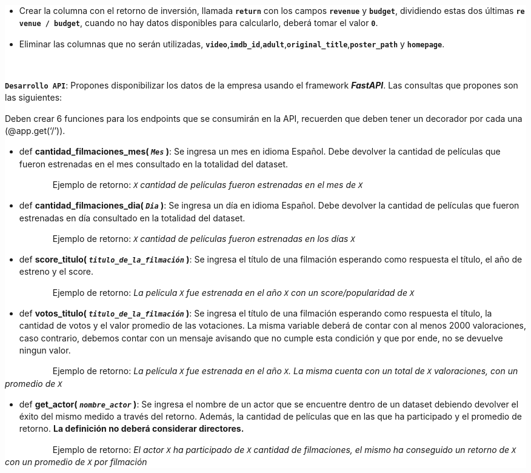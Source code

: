 + Crear la columna con el retorno de inversión, llamada **`return`** con los campos **`revenue`** y **`budget`**, dividiendo estas dos últimas **`revenue / budget`**, cuando no hay datos disponibles para calcularlo, deberá tomar el valor **`0`**.

+ Eliminar las columnas que no serán utilizadas, **`video`**,**`imdb_id`**,**`adult`**,**`original_title`**,**`poster_path`** y **`homepage`**.

<br/>

**`Desarrollo API`**:   Propones disponibilizar los datos de la empresa usando el framework ***FastAPI***. Las consultas que propones son las siguientes:

Deben crear 6 funciones para los endpoints que se consumirán en la API, recuerden que deben tener un decorador por cada una (@app.get(‘/’)).
  
+ def **cantidad_filmaciones_mes( *`Mes`* )**:
    Se ingresa un mes en idioma Español. Debe devolver la cantidad de películas que fueron estrenadas en el mes consultado en la totalidad del dataset.

&nbsp;&nbsp;&nbsp;&nbsp;&nbsp;&nbsp;&nbsp;&nbsp;&nbsp;&nbsp;&nbsp;&nbsp;&nbsp;&nbsp;&nbsp;&nbsp;&nbsp;&nbsp;&nbsp;&nbsp;Ejemplo de retorno: *`X` cantidad de películas fueron estrenadas en el mes de `X`*
         

+ def **cantidad_filmaciones_dia( *`Dia`* )**:
    Se ingresa un día en idioma Español. Debe devolver la cantidad de películas que fueron estrenadas en día consultado en la totalidad del dataset.

&nbsp;&nbsp;&nbsp;&nbsp;&nbsp;&nbsp;&nbsp;&nbsp;&nbsp;&nbsp;&nbsp;&nbsp;&nbsp;&nbsp;&nbsp;&nbsp;&nbsp;&nbsp;&nbsp;&nbsp;Ejemplo de retorno: *`X` cantidad de películas fueron estrenadas en los días `X`*

+ def **score_titulo( *`titulo_de_la_filmación`* )**:
    Se ingresa el título de una filmación esperando como respuesta el título, el año de estreno y el score.
    
&nbsp;&nbsp;&nbsp;&nbsp;&nbsp;&nbsp;&nbsp;&nbsp;&nbsp;&nbsp;&nbsp;&nbsp;&nbsp;&nbsp;&nbsp;&nbsp;&nbsp;&nbsp;&nbsp;&nbsp;Ejemplo de retorno: *La película `X` fue estrenada en el año `X` con un score/popularidad de `X`*

+ def **votos_titulo( *`titulo_de_la_filmación`* )**:
    Se ingresa el título de una filmación esperando como respuesta el título, la cantidad de votos y el valor promedio de las votaciones. La misma variable deberá de contar con al menos 2000 valoraciones, caso contrario, debemos contar con un mensaje avisando que no cumple esta condición y que por ende, no se devuelve ningun valor.
    
&nbsp;&nbsp;&nbsp;&nbsp;&nbsp;&nbsp;&nbsp;&nbsp;&nbsp;&nbsp;&nbsp;&nbsp;&nbsp;&nbsp;&nbsp;&nbsp;&nbsp;&nbsp;&nbsp;&nbsp;Ejemplo de retorno: *La película `X` fue estrenada en el año `X`. La misma cuenta con un total de `X` valoraciones, con un promedio de `X`*

+ def **get_actor( *`nombre_actor`* )**:
    Se ingresa el nombre de un actor que se encuentre dentro de un dataset debiendo devolver el éxito del mismo medido a través del retorno. Además, la cantidad de películas que en las que ha participado y el promedio de retorno. **La definición no deberá considerar directores.**
    
&nbsp;&nbsp;&nbsp;&nbsp;&nbsp;&nbsp;&nbsp;&nbsp;&nbsp;&nbsp;&nbsp;&nbsp;&nbsp;&nbsp;&nbsp;&nbsp;&nbsp;&nbsp;&nbsp;&nbsp;Ejemplo de retorno: *El actor `X` ha participado de `X` cantidad de filmaciones, el mismo ha conseguido un retorno de `X` con un promedio de `X` por filmación*
